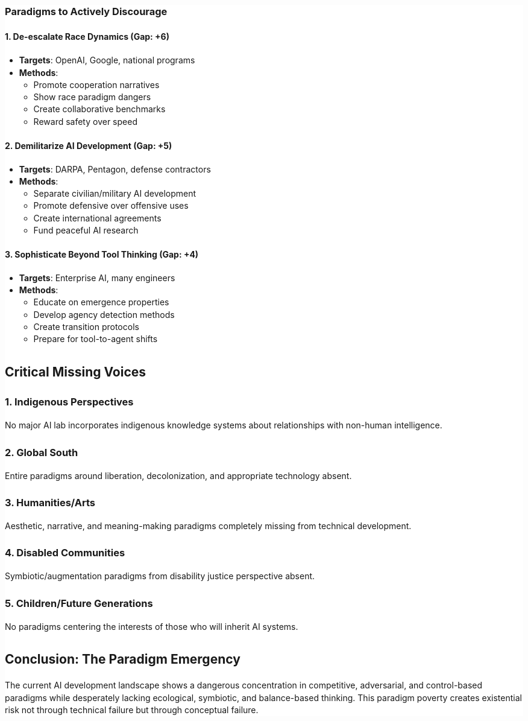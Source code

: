 ### Paradigms to Actively Discourage

#### 1. **De-escalate Race Dynamics** (Gap: +6)
- **Targets**: OpenAI, Google, national programs
- **Methods**:
  - Promote cooperation narratives
  - Show race paradigm dangers
  - Create collaborative benchmarks
  - Reward safety over speed

#### 2. **Demilitarize AI Development** (Gap: +5)
- **Targets**: DARPA, Pentagon, defense contractors
- **Methods**:
  - Separate civilian/military AI development
  - Promote defensive over offensive uses
  - Create international agreements
  - Fund peaceful AI research

#### 3. **Sophisticate Beyond Tool Thinking** (Gap: +4)
- **Targets**: Enterprise AI, many engineers
- **Methods**:
  - Educate on emergence properties
  - Develop agency detection methods
  - Create transition protocols
  - Prepare for tool-to-agent shifts

## Critical Missing Voices

### 1. **Indigenous Perspectives**
No major AI lab incorporates indigenous knowledge systems about relationships with non-human intelligence.

### 2. **Global South**
Entire paradigms around liberation, decolonization, and appropriate technology absent.

### 3. **Humanities/Arts**
Aesthetic, narrative, and meaning-making paradigms completely missing from technical development.

### 4. **Disabled Communities**
Symbiotic/augmentation paradigms from disability justice perspective absent.

### 5. **Children/Future Generations**
No paradigms centering the interests of those who will inherit AI systems.

## Conclusion: The Paradigm Emergency

The current AI development landscape shows a dangerous concentration in competitive, adversarial, and control-based paradigms while desperately lacking ecological, symbiotic, and balance-based thinking. This paradigm poverty creates existential risk not through technical failure but through conceptual failure.
